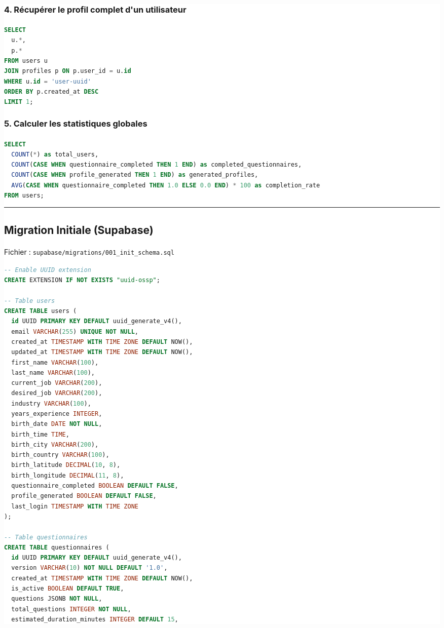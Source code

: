 ### 4. Récupérer le profil complet d'un utilisateur
```sql
SELECT
  u.*,
  p.*
FROM users u
JOIN profiles p ON p.user_id = u.id
WHERE u.id = 'user-uuid'
ORDER BY p.created_at DESC
LIMIT 1;
```

### 5. Calculer les statistiques globales
```sql
SELECT
  COUNT(*) as total_users,
  COUNT(CASE WHEN questionnaire_completed THEN 1 END) as completed_questionnaires,
  COUNT(CASE WHEN profile_generated THEN 1 END) as generated_profiles,
  AVG(CASE WHEN questionnaire_completed THEN 1.0 ELSE 0.0 END) * 100 as completion_rate
FROM users;
```

---

## Migration Initiale (Supabase)

Fichier : `supabase/migrations/001_init_schema.sql`

```sql
-- Enable UUID extension
CREATE EXTENSION IF NOT EXISTS "uuid-ossp";

-- Table users
CREATE TABLE users (
  id UUID PRIMARY KEY DEFAULT uuid_generate_v4(),
  email VARCHAR(255) UNIQUE NOT NULL,
  created_at TIMESTAMP WITH TIME ZONE DEFAULT NOW(),
  updated_at TIMESTAMP WITH TIME ZONE DEFAULT NOW(),
  first_name VARCHAR(100),
  last_name VARCHAR(100),
  current_job VARCHAR(200),
  desired_job VARCHAR(200),
  industry VARCHAR(100),
  years_experience INTEGER,
  birth_date DATE NOT NULL,
  birth_time TIME,
  birth_city VARCHAR(200),
  birth_country VARCHAR(100),
  birth_latitude DECIMAL(10, 8),
  birth_longitude DECIMAL(11, 8),
  questionnaire_completed BOOLEAN DEFAULT FALSE,
  profile_generated BOOLEAN DEFAULT FALSE,
  last_login TIMESTAMP WITH TIME ZONE
);

-- Table questionnaires
CREATE TABLE questionnaires (
  id UUID PRIMARY KEY DEFAULT uuid_generate_v4(),
  version VARCHAR(10) NOT NULL DEFAULT '1.0',
  created_at TIMESTAMP WITH TIME ZONE DEFAULT NOW(),
  is_active BOOLEAN DEFAULT TRUE,
  questions JSONB NOT NULL,
  total_questions INTEGER NOT NULL,
  estimated_duration_minutes INTEGER DEFAULT 15,
```